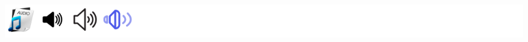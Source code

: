<a href="https://github.com/vcantrell/ServiceIcons/blob/master/png/audio.png"><img src="https://raw.githubusercontent.com/vcantrell/ServiceIcons/master/png/audio.png" alt="audio" height="50"></a> <a href="https://github.com/vcantrell/ServiceIcons/blob/master/png/audio2.png"><img src="https://raw.githubusercontent.com/vcantrell/ServiceIcons/master/png/audio2.png" alt="audio2" height="50"></a> <a href="https://github.com/vcantrell/ServiceIcons/blob/master/png/audio3.png"><img src="https://raw.githubusercontent.com/vcantrell/ServiceIcons/master/png/audio3.png" alt="audio3" height="50"></a> <a href="https://github.com/vcantrell/ServiceIcons/blob/master/png/audio4.png"><img src="https://raw.githubusercontent.com/vcantrell/ServiceIcons/master/png/audio4.png" alt="audio4" height="50"></a>